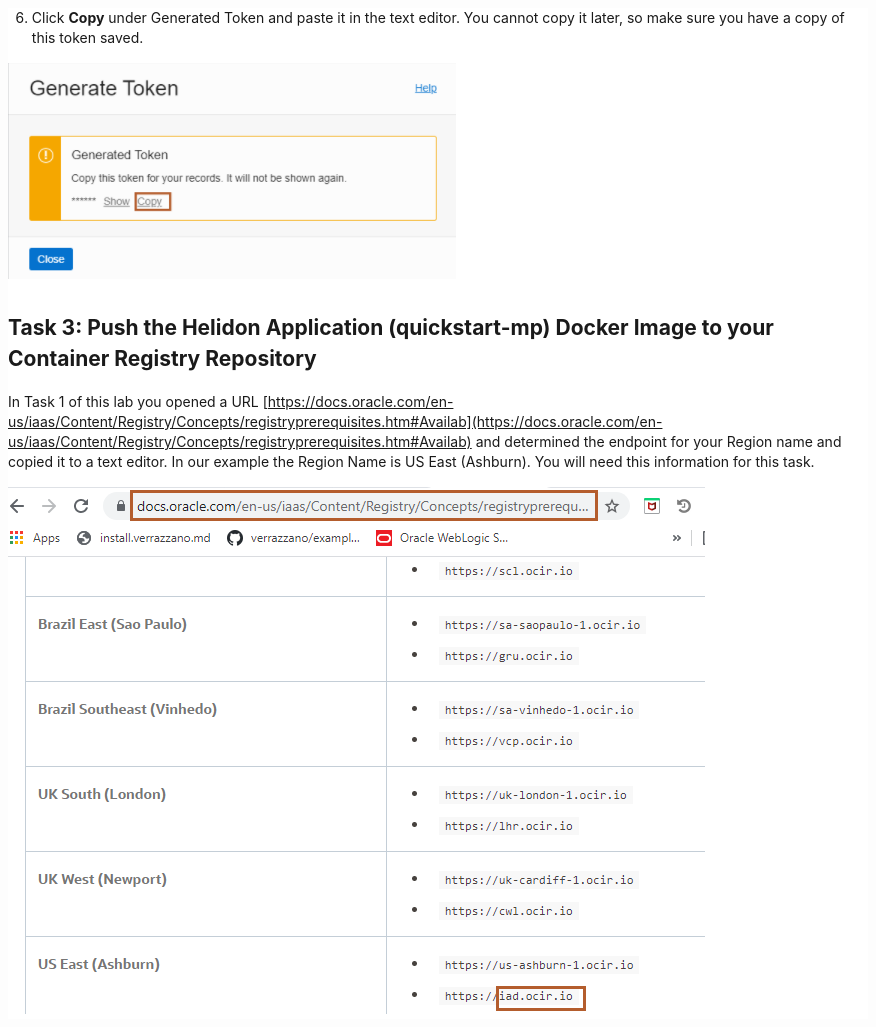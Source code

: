 6. Click **Copy** under Generated Token and paste it in the text editor. You cannot copy it later, so make sure you have a copy of this token saved.

![Generated Token](images/13.png)

## Task 3: Push the Helidon Application (quickstart-mp) Docker Image to your Container Registry Repository

In Task 1 of this lab you opened a URL [https://docs.oracle.com/en-us/iaas/Content/Registry/Concepts/registryprerequisites.htm#Availab](https://docs.oracle.com/en-us/iaas/Content/Registry/Concepts/registryprerequisites.htm#Availab) and determined the endpoint for your Region name and copied it to a text editor. In our example the Region Name is US East (Ashburn). You will need this information for this task.

![Endpoint](images/5.png)
